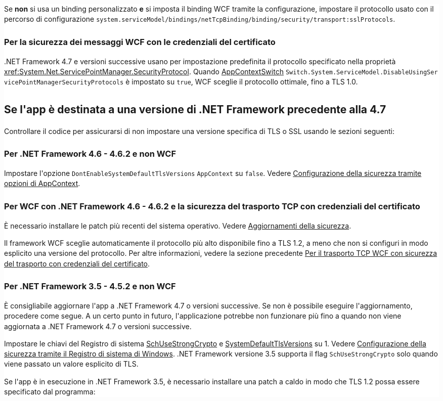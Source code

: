 Se **non** si usa un binding personalizzato **e** si imposta il binding WCF tramite la configurazione, impostare il protocollo usato con il percorso di configurazione `system.serviceModel/bindings/netTcpBinding/binding/security/transport:sslProtocols`.

### <a name="for-wcf-message-security-with-certificate-credentials"></a>Per la sicurezza dei messaggi WCF con le credenziali del certificato

.NET Framework 4.7 e versioni successive usano per impostazione predefinita il protocollo specificato nella proprietà <xref:System.Net.ServicePointManager.SecurityProtocol>. Quando [AppContextSwitch](../configure-apps/file-schema/runtime/appcontextswitchoverrides-element.md) `Switch.System.ServiceModel.DisableUsingServicePointManagerSecurityProtocols` è impostato su `true`, WCF sceglie il protocollo ottimale, fino a TLS 1.0.

## <a name="if-your-app-targets-a-net-framework-version-earlier-than-47"></a>Se l'app è destinata a una versione di .NET Framework precedente alla 4.7

Controllare il codice per assicurarsi di non impostare una versione specifica di TLS o SSL usando le sezioni seguenti:

### <a name="for-net-framework-46---462-and-not-wcf"></a>Per .NET Framework 4.6 - 4.6.2 e non WCF

Impostare l'opzione `DontEnableSystemDefaultTlsVersions` `AppContext` su `false`. Vedere [Configurazione della sicurezza tramite opzioni di AppContext](#configuring-security-via-appcontext-switches).

### <a name="for-wcf-using-net-framework-46---462-using-tcp-transport-security-with-certificate-credentials"></a>Per WCF con .NET Framework 4.6 - 4.6.2 e la sicurezza del trasporto TCP con credenziali del certificato

È necessario installare le patch più recenti del sistema operativo. Vedere [Aggiornamenti della sicurezza](#security-updates).

Il framework WCF sceglie automaticamente il protocollo più alto disponibile fino a TLS 1.2, a meno che non si configuri in modo esplicito una versione del protocollo. Per altre informazioni, vedere la sezione precedente [Per il trasporto TCP WCF con sicurezza del trasporto con credenziali del certificato](#wcf-tcp-cert).

### <a name="for-net-framework-35---452-and-not-wcf"></a>Per .NET Framework 3.5 - 4.5.2 e non WCF

È consigliabile aggiornare l'app a .NET Framework 4.7 o versioni successive. Se non è possibile eseguire l'aggiornamento, procedere come segue. A un certo punto in futuro, l'applicazione potrebbe non funzionare più fino a quando non viene aggiornata a .NET Framework 4.7 o versioni successive.

Impostare le chiavi del Registro di sistema [SchUseStrongCrypto](#schusestrongcrypto) e [SystemDefaultTlsVersions](#systemdefaulttlsversions) su 1. Vedere [Configurazione della sicurezza tramite il Registro di sistema di Windows](#configuring-security-via-the-windows-registry). .NET Framework versione 3.5 supporta il flag `SchUseStrongCrypto` solo quando viene passato un valore esplicito di TLS.

Se l'app è in esecuzione in .NET Framework 3.5, è necessario installare una patch a caldo in modo che TLS 1.2 possa essere specificato dal programma:
